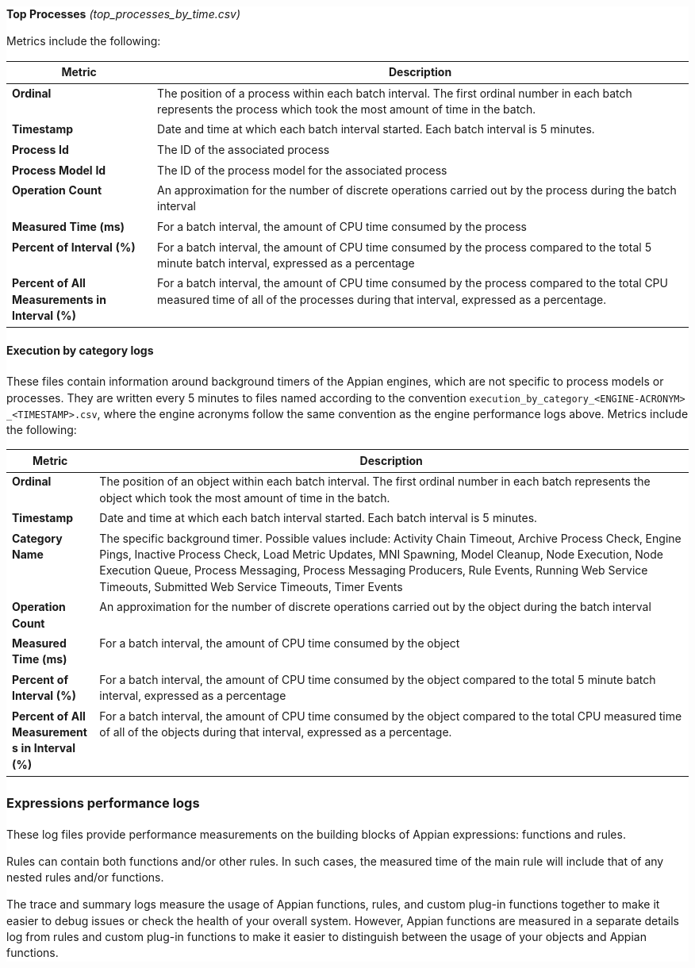 **Top Processes** _(top\_processes\_by\_time.csv)_

Metrics include the following:

| **Metric** | **Description** |
| --- | --- |
| **Ordinal** | The position of a process within each batch interval. The first ordinal number in each batch represents the process which took the most amount of time in the batch. |
| **Timestamp** | Date and time at which each batch interval started. Each batch interval is 5 minutes. |
| **Process Id** | The ID of the associated process |
| **Process Model Id** | The ID of the process model for the associated process |
| **Operation Count** | An approximation for the number of discrete operations carried out by the process during the batch interval |
| **Measured Time (ms)** | For a batch interval, the amount of CPU time consumed by the process |
| **Percent of Interval (%)** | For a batch interval, the amount of CPU time consumed by the process compared to the total 5 minute batch interval, expressed as a percentage |
| **Percent of All Measurements in Interval (%)** | For a batch interval, the amount of CPU time consumed by the process compared to the total CPU measured time of all of the processes during that interval, expressed as a percentage. |

#### Execution by category logs

These files contain information around background timers of the Appian engines, which are not specific to process models or processes. They are written every 5 minutes to files named according to the convention `execution_by_category_<ENGINE-ACRONYM>_<TIMESTAMP>.csv`, where the engine acronyms follow the same convention as the engine performance logs above. Metrics include the following:

| **Metric** | **Description** |
| --- | --- |
| **Ordinal** | The position of an object within each batch interval. The first ordinal number in each batch represents the object which took the most amount of time in the batch. |
| **Timestamp** | Date and time at which each batch interval started. Each batch interval is 5 minutes. |
| **Category Name** | The specific background timer. Possible values include: Activity Chain Timeout, Archive Process Check, Engine Pings, Inactive Process Check, Load Metric Updates, MNI Spawning, Model Cleanup, Node Execution, Node Execution Queue, Process Messaging, Process Messaging Producers, Rule Events, Running Web Service Timeouts, Submitted Web Service Timeouts, Timer Events |
| **Operation Count** | An approximation for the number of discrete operations carried out by the object during the batch interval |
| **Measured Time (ms)** | For a batch interval, the amount of CPU time consumed by the object |
| **Percent of Interval (%)** | For a batch interval, the amount of CPU time consumed by the object compared to the total 5 minute batch interval, expressed as a percentage |
| **Percent of All Measurements in Interval (%)** | For a batch interval, the amount of CPU time consumed by the object compared to the total CPU measured time of all of the objects during that interval, expressed as a percentage. |

### Expressions performance logs

These log files provide performance measurements on the building blocks of Appian expressions: functions and rules.

Rules can contain both functions and/or other rules. In such cases, the measured time of the main rule will include that of any nested rules and/or functions.

The trace and summary logs measure the usage of Appian functions, rules, and custom plug-in functions together to make it easier to debug issues or check the health of your overall system. However, Appian functions are measured in a separate details log from rules and custom plug-in functions to make it easier to distinguish between the usage of your objects and Appian functions.
